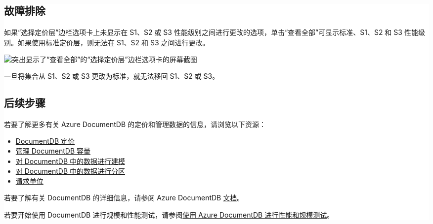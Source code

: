 ## 故障排除

如果“选择定价层”边栏选项卡上未显示在 S1、S2 或 S3 性能级别之间进行更改的选项，单击“查看全部”可显示标准、S1、S2 和 S3 性能级别。如果使用标准定价层，则无法在 S1、S2 和 S3 之间进行更改。

![突出显示了“查看全部”的“选择定价层”边栏选项卡的屏幕截图](./media/documentdb-performance-levels/azure-documentdb-database-view-all-performance-levels.png)  

一旦将集合从 S1、S2 或 S3 更改为标准，就无法移回 S1、S2 或 S3。

## 后续步骤
若要了解更多有关 Azure DocumentDB 的定价和管理数据的信息，请浏览以下资源：

- [DocumentDB 定价](https://www.azure.cn/pricing/details/documentdb/)
- [管理 DocumentDB 容量](./documentdb-manage.md)
- [对 DocumentDB 中的数据进行建模](./documentdb-modeling-data.md)
- [对 DocumentDB 中的数据进行分区](./documentdb-partition-data.md)
- [请求单位](./documentdb-request-units.md)

若要了解有关 DocumentDB 的详细信息，请参阅 Azure DocumentDB [文档](./index.md/)。

若要开始使用 DocumentDB 进行规模和性能测试，请参阅[使用 Azure DocumentDB 进行性能和规模测试](./documentdb-performance-testing.md)。

[1]: ./media/documentdb-performance-levels/documentdb-change-collection-performance7-9.png
[2]: ./media/documentdb-performance-levels/documentdb-change-collection-performance10-11.png


